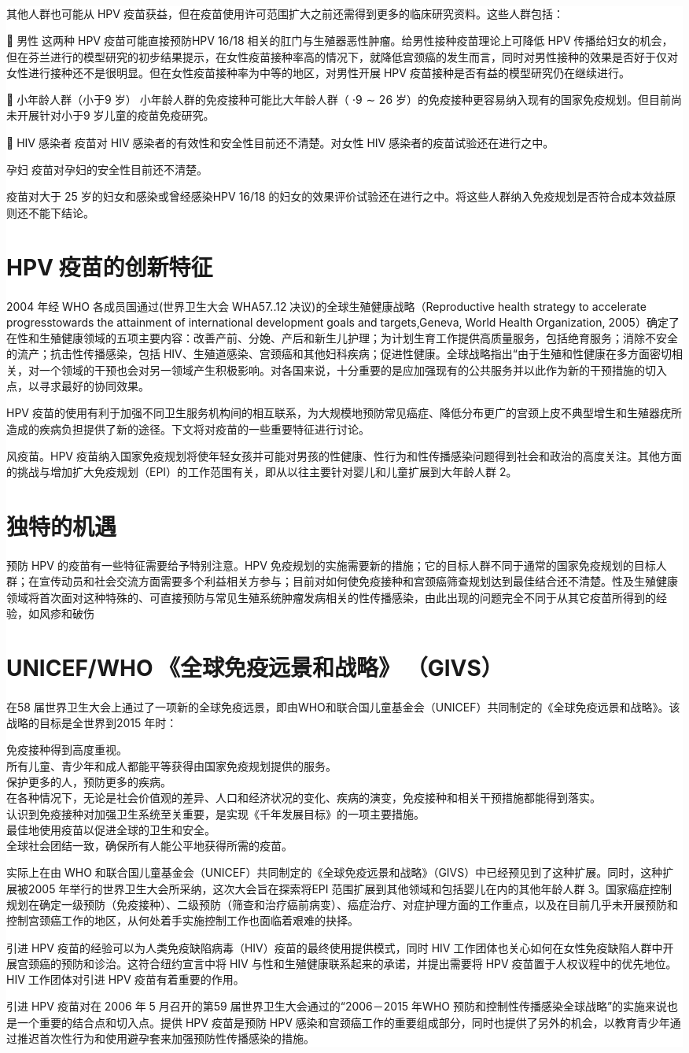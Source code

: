 其他人群也可能从 HPV 疫苗获益，但在疫苗使用许可范围扩大之前还需得到更多的临床研究资料。这些人群包括：  

 男性   这两种 HPV 疫苗可能直接预防HPV 16/18 相关的肛门与生殖器恶性肿瘤。给男性接种疫苗理论上可降低 HPV 传播给妇女的机会，但在芬兰进行的模型研究的初步结果提示，在女性疫苗接种率高的情况下，就降低宫颈癌的发生而言，同时对男性接种的效果是否好于仅对女性进行接种还不是很明显。但在女性疫苗接种率为中等的地区，对男性开展 HPV 疫苗接种是否有益的模型研究仍在继续进行。  

 小年龄人群（小于9 岁）  小年龄人群的免疫接种可能比大年龄人群（ $\cdot 9 { \sim } 2 6$ 岁）的免疫接种更容易纳入现有的国家免疫规划。但目前尚未开展针对小于9 岁儿童的疫苗免疫研究。  

 HIV 感染者  疫苗对 HIV 感染者的有效性和安全性目前还不清楚。对女性 HIV 感染者的疫苗试验还在进行之中。  

孕妇 疫苗对孕妇的安全性目前还不清楚。  

疫苗对大于 25 岁的妇女和感染或曾经感染HPV 16/18 的妇女的效果评价试验还在进行之中。将这些人群纳入免疫规划是否符合成本效益原则还不能下结论。  

# HPV 疫苗的创新特征  

2004 年经 WHO 各成员国通过(世界卫生大会 WHA57..12 决议)的全球生殖健康战略（Reproductive health strategy to accelerate progresstowards the attainment of international development goals and targets,Geneva, World Health Organization, 2005）确定了在性和生殖健康领域的五项主要内容：改善产前、分娩、产后和新生儿护理；为计划生育工作提供高质量服务，包括绝育服务；消除不安全的流产；抗击性传播感染，包括 HIV、生殖道感染、宫颈癌和其他妇科疾病；促进性健康。全球战略指出“由于生殖和性健康在多方面密切相关，对一个领域的干预也会对另一领域产生积极影响。对各国来说，十分重要的是应加强现有的公共服务并以此作为新的干预措施的切入点，以寻求最好的协同效果。  

HPV 疫苗的使用有利于加强不同卫生服务机构间的相互联系，为大规模地预防常见癌症、降低分布更广的宫颈上皮不典型增生和生殖器疣所造成的疾病负担提供了新的途径。下文将对疫苗的一些重要特征进行讨论。  

风疫苗。HPV 疫苗纳入国家免疫规划将使年轻女孩并可能对男孩的性健康、性行为和性传播感染问题得到社会和政治的高度关注。其他方面的挑战与增加扩大免疫规划（EPI）的工作范围有关，即从以往主要针对婴儿和儿童扩展到大年龄人群 2。  

# 独特的机遇  

预防 HPV 的疫苗有一些特征需要给予特别注意。HPV 免疫规划的实施需要新的措施；它的目标人群不同于通常的国家免疫规划的目标人群；在宣传动员和社会交流方面需要多个利益相关方参与；目前对如何使免疫接种和宫颈癌筛查规划达到最佳结合还不清楚。性及生殖健康领域将首次面对这种特殊的、可直接预防与常见生殖系统肿瘤发病相关的性传播感染，由此出现的问题完全不同于从其它疫苗所得到的经验，如风疹和破伤  

# UNICEF/WHO 《全球免疫远景和战略》 （GIVS）  

在58 届世界卫生大会上通过了一项新的全球免疫远景，即由WHO和联合国儿童基金会（UNICEF）共同制定的《全球免疫远景和战略》。该战略的目标是全世界到2015 年时：  

免疫接种得到高度重视。  
所有儿童、青少年和成人都能平等获得由国家免疫规划提供的服务。  
保护更多的人，预防更多的疾病。  
在各种情况下，无论是社会价值观的差异、人口和经济状况的变化、疾病的演变，免疫接种和相关干预措施都能得到落实。  
认识到免疫接种对加强卫生系统至关重要，是实现《千年发展目标》的一项主要措施。  
最佳地使用疫苗以促进全球的卫生和安全。  
全球社会团结一致，确保所有人能公平地获得所需的疫苗。  

实际上在由 WHO 和联合国儿童基金会（UNICEF）共同制定的《全球免疫远景和战略》（GIVS）中已经预见到了这种扩展。同时，这种扩展被2005 年举行的世界卫生大会所采纳，这次大会旨在探索将EPI 范围扩展到其他领域和包括婴儿在内的其他年龄人群 3。国家癌症控制规划在确定一级预防（免疫接种）、二级预防（筛查和治疗癌前病变）、癌症治疗、对症护理方面的工作重点，以及在目前几乎未开展预防和控制宫颈癌工作的地区，从何处着手实施控制工作也面临着艰难的抉择。  

引进 HPV 疫苗的经验可以为人类免疫缺陷病毒（HIV）疫苗的最终使用提供模式，同时 HIV 工作团体也关心如何在女性免疫缺陷人群中开展宫颈癌的预防和诊治。这符合纽约宣言中将 HIV 与性和生殖健康联系起来的承诺，并提出需要将 HPV 疫苗置于人权议程中的优先地位。HIV 工作团体对引进 HPV 疫苗有着重要的作用。  

引进 HPV 疫苗对在 2006 年 5 月召开的第59 届世界卫生大会通过的“2006－2015 年WHO 预防和控制性传播感染全球战略”的实施来说也是一个重要的结合点和切入点。提供 HPV 疫苗是预防 HPV 感染和宫颈癌工作的重要组成部分，同时也提供了另外的机会，以教育青少年通过推迟首次性行为和使用避孕套来加强预防性传播感染的措施。  
